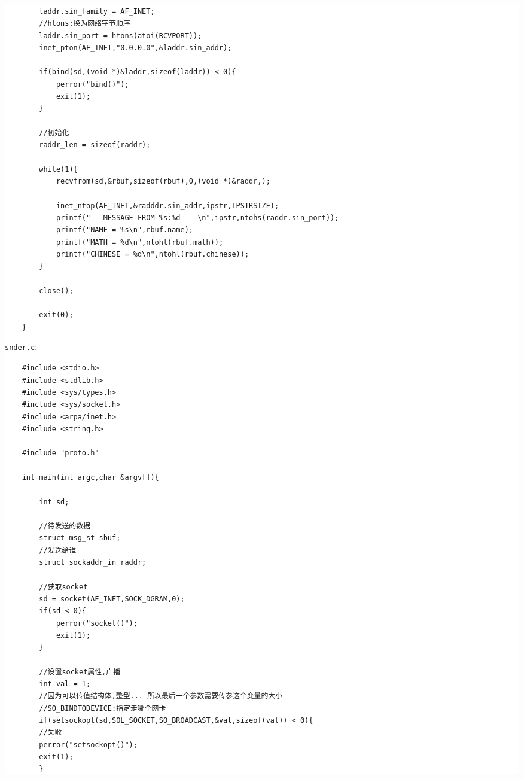 			laddr.sin_family = AF_INET;
			//htons:换为网络字节顺序
			laddr.sin_port = htons(atoi(RCVPORT));
			inet_pton(AF_INET,"0.0.0.0",&laddr.sin_addr); 
			
			if(bind(sd,(void *)&laddr,sizeof(laddr)) < 0){
				perror("bind()");
				exit(1);
			}
			
			//初始化
			raddr_len = sizeof(raddr);
			
			while(1){
				recvfrom(sd,&rbuf,sizeof(rbuf),0,(void *)&raddr,);
				
				inet_ntop(AF_INET,&radddr.sin_addr,ipstr,IPSTRSIZE);
				printf("---MESSAGE FROM %s:%d----\n",ipstr,ntohs(raddr.sin_port));
				printf("NAME = %s\n",rbuf.name);
				printf("MATH = %d\n",ntohl(rbuf.math));
				printf("CHINESE = %d\n",ntohl(rbuf.chinese));
			}
			
			close();
			
			exit(0);
		}

`snder.c`:  

		#include <stdio.h>
		#include <stdlib.h>
		#include <sys/types.h>
		#include <sys/socket.h>
		#include <arpa/inet.h>
		#include <string.h>
		
		#include "proto.h"

		int main(int argc,char &argv[]){	
			
			int sd;
			
			//待发送的数据
			struct msg_st sbuf;
			//发送给谁
			struct sockaddr_in raddr;
		
			//获取socket
			sd = socket(AF_INET,SOCK_DGRAM,0);
			if(sd < 0){
				perror("socket()");
				exit(1);
			}
			
			//设置socket属性,广播
			int val = 1;
			//因为可以传值结构体,整型... 所以最后一个参数需要传参这个变量的大小
			//SO_BINDTODEVICE:指定走哪个网卡
			if(setsockopt(sd,SOL_SOCKET,SO_BROADCAST,&val,sizeof(val)) < 0){
			//失败
			perror("setsockopt()");
			exit(1);
			}
			